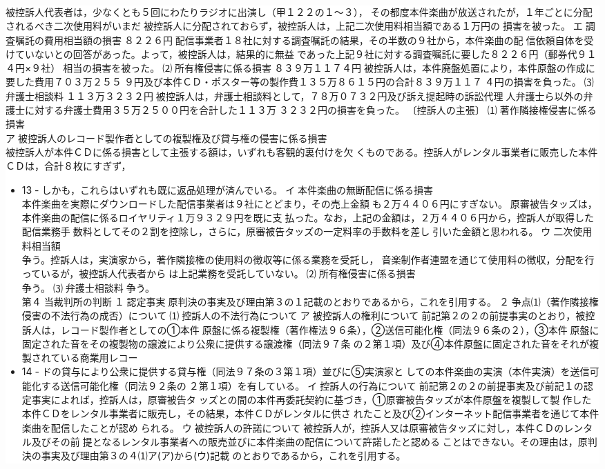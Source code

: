  被控訴人代表者は，少なくとも５回にわたりラジオに出演し（甲１２２の１～３），
その都度本件楽曲が放送されたが，１年ごとに分配されるべき二次使用料がいまだ
被控訴人に分配されておらず，被控訴人は，上記二次使用料相当額である１万円の
損害を被った。 
 エ 調査嘱託の費用相当額の損害             ８２２６円 
 配信事業者１８社に対する調査嘱託の結果，その半数の９社から，本件楽曲の配
信依頼自体を受けていないとの回答があった。よって，被控訴人は，結果的に無益
であった上記９社に対する調査嘱託に要した８２２６円（郵券代９１４円×９社）
相当の損害を被った。 
 ⑵ 所有権侵害に係る損害            ８３９万１１７４円 
 被控訴人は，本件廃盤処置により，本件原盤の作成に要した費用７０３万２５５
９円及び本件ＣＤ・ポスター等の製作費１３５万８６１５円の合計８３９万１１７
４円の損害を負った。 
 ⑶ 弁護士相談料                １１３万３２３２円 
 被控訴人は，弁護士相談料として，７８万０７３２円及び訴え提起時の訴訟代理
人弁護士ら以外の弁護士に対する弁護士費用３５万２５００円を合計した１１３万
３２３２円の損害を負った。 
〔控訴人の主張〕 
 ⑴ 著作隣接権侵害に係る損害       
 ア 被控訴人のレコード製作者としての複製権及び貸与権の侵害に係る損害    
 被控訴人が本件ＣＤに係る損害として主張する額は，いずれも客観的裏付けを欠
くものである。控訴人がレンタル事業者に販売した本件ＣＤは，合計８枚にすぎず，
 - 13 - 
しかも，これらはいずれも既に返品処理が済んでいる。 
 イ 本件楽曲の無断配信に係る損害          
 本件楽曲を実際にダウンロードした配信事業者は９社にとどまり，その売上金額
も２万４４０６円にすぎない。 
 原審被告タッズは，本件楽曲の配信に係るロイヤリティ１万９３２９円を既に支
払った。なお，上記の金額は，２万４４０６円から，控訴人が取得した配信業務手
数料としてその２割を控除し，さらに，原審被告タッズの一定料率の手数料を差し
引いた金額と思われる。 
 ウ 二次使用料相当額             
 争う。控訴人は，実演家から，著作隣接権の使用料の徴収等に係る業務を受託し，
音楽制作者連盟を通じて使用料の徴収，分配を行っているが，被控訴人代表者から
は上記業務を受託していない。 
 ⑵ 所有権侵害に係る損害         
 争う。 
 ⑶ 弁護士相談料 
 争う。             
第４ 当裁判所の判断 
 １ 認定事実 
 原判決の事実及び理由第３の１記載のとおりであるから，これを引用する。 
 ２ 争点⑴（著作隣接権侵害の不法行為の成否）について 
 ⑴ 控訴人の不法行為について 
 ア 被控訴人の権利について 
 前記第２の２の前提事実のとおり，被控訴人は，レコード製作者としての①本件
原盤に係る複製権（著作権法９６条），②送信可能化権（同法９６条の２），③本件
原盤に固定された音をその複製物の譲渡により公衆に提供する譲渡権（同法９７条
の２第１項）及び④本件原盤に固定された音をそれが複製されている商業用レコー
 - 14 - 
ドの貸与により公衆に提供する貸与権（同法９７条の３第１項）並びに⑤実演家と
しての本件楽曲の実演（本件実演）を送信可能化する送信可能化権（同法９２条の
２第１項）を有している。 
 イ 控訴人の行為について 
 前記第２の２の前提事実及び前記１の認定事実によれば，控訴人は，原審被告タ
ッズとの間の本件再委託契約に基づき，①原審被告タッズが本件原盤を複製して製
作した本件ＣＤをレンタル事業者に販売し，その結果，本件ＣＤがレンタルに供さ
れたこと及び②インターネット配信事業者を通じて本件楽曲を配信したことが認め
られる。 
 ウ 被控訴人の許諾について 
 被控訴人が，控訴人又は原審被告タッズに対し，本件ＣＤのレンタル及びその前
提となるレンタル事業者への販売並びに本件楽曲の配信について許諾したと認める
ことはできない。その理由は，原判決の事実及び理由第３の４⑴ア(ア)から(ウ)記載
のとおりであるから，これを引用する。 